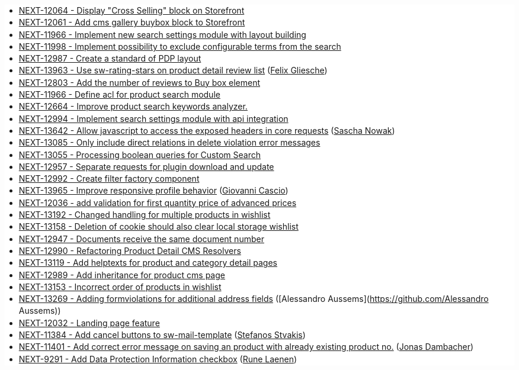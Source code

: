 *  [NEXT-12064 - Display "Cross Selling" block on Storefront](/changelog/release-6-4-0-0/2020-12-23-display-cross-selling-block-on-storefront.md)
*  [NEXT-12061 - Add cms gallery buybox block to Storefront](/changelog/release-6-4-0-0/2020-12-24-add-cms-gallery-buybox-block-to-storefront.md)
*  [NEXT-11966 - Implement new search settings module with layout building](/changelog/release-6-4-0-0/2020-12-28-implement-new-search-settings-module-with-layout-building.md)
*  [NEXT-11998 - Implement possibility to exclude configurable terms from the search](/changelog/release-6-4-0-0/2020-12-28-implement-possibility-to-exclude-configurable-terms-from-the-search.md)
*  [NEXT-12987 - Create a standard of PDP layout](/changelog/release-6-4-0-0/2020-12-29-create-a-standard-of-pdp-layout.md)
*  [NEXT-13963 - Use sw-rating-stars on product detail review list](/changelog/release-6-4-0-0/2020-12-29-use-rating-stars-component-for-ratings-on-administration-product-detail.md) ([Felix Gliesche](https://github.com/gliesche))
*  [NEXT-12803 - Add the number of reviews to Buy box element](/changelog/release-6-4-0-0/2020-12-30-add-the-number-of-reviews-to-buybox-element.md)
*  [NEXT-11966 - Define acl for product search module](/changelog/release-6-4-0-0/2020-12-30-define-acl-for-product-search-module.md)
*  [NEXT-12664 - Improve product search keywords analyzer.](/changelog/release-6-4-0-0/2020-12-30-improve-analyzer-product-search-keyword.md)
*  [NEXT-12994 - Implement search settings module with api integration](/changelog/release-6-4-0-0/2020-12-31-implement-search-settings-module-with-api-integration.md)
*  [NEXT-13642 - Allow javascript to access the exposed headers in core requests](/changelog/release-6-4-0-0/2021-01-03-allow-javascript-to-access-the-exposed-headers-in-core-requests.md) ([Sascha Nowak](https://github.com/nlx-sascha))
*  [NEXT-13085 - Only include direct relations in delete violation error messages](/changelog/release-6-4-0-0/2021-01-05-only-include-direct-relations-in-delete-violation-error-messages.md)
*  [NEXT-13055 - Processing boolean queries for Custom Search](/changelog/release-6-4-0-0/2021-01-05-processing-boolean-queries-for-custom-search.md)
*  [NEXT-12957 - Separate requests for plugin download and update](/changelog/release-6-4-0-0/2021-01-05-separate-requests-for-plugin-download-and-update.md)
*  [NEXT-12992 - Create filter factory component](/changelog/release-6-4-0-0/2021-01-06-create-filter-factory-component.md)
*  [NEXT-13965 - Improve responsive profile behavior](/changelog/release-6-4-0-0/2021-01-07-improve-responsive-profile-behavior.md) ([Giovanni Cascio](https://github.com/gcascio))
*  [NEXT-12036 - add validation for first quantity price of advanced prices](/changelog/release-6-4-0-0/2021-01-08-add-validation-for-first-quantity-price-of-advanced-prices.md)
*  [NEXT-13192 - Changed handling for multiple products in wishlist](/changelog/release-6-4-0-0/2021-01-11-changed-handling-for-multiple-products-in-wishlist.md)
*  [NEXT-13158 - Deletion of cookie should also clear local storage wishlist](/changelog/release-6-4-0-0/2021-01-11-deletion-of-cookie-should-also-clear-local-storage-wishlist.md)
*  [NEXT-12947 - Documents receive the same document number](/changelog/release-6-4-0-0/2021-01-12-documents-receive-the-same-document-number.md)
*  [NEXT-12990 - Refactoring Product Detail CMS Resolvers](/changelog/release-6-4-0-0/2021-01-12-refactoring-product-detail-cms-resolvers.md)
*  [NEXT-13119 - Add helptexts for product and category detail pages](/changelog/release-6-4-0-0/2021-01-13-add-helptexts-for-products-and-categories.md)
*  [NEXT-12989 - Add inheritance for product cms page](/changelog/release-6-4-0-0/2021-01-13-add-inheritance-for-product-cms-page.md)
*  [NEXT-13153 - Incorrect order of products in wishlist](/changelog/release-6-4-0-0/2021-01-13-fix-incorrect-order-of-product-wishlist.md)
*  [NEXT-13269 - Adding formviolations for additional address fields](/changelog/release-6-4-0-0/2021-01-13-formviolations-additionaladdressfields.md) ([Alessandro Aussems](https://github.com/Alessandro Aussems))
*  [NEXT-12032 - Landing page feature](/changelog/release-6-4-0-0/2021-01-13-landing-page-feature.md)
*  [NEXT-11384 - Add cancel buttons to sw-mail-template](/changelog/release-6-4-0-0/2021-01-14-add-cancel-button-to-email-template-settings.md) ([Stefanos Stvakis](https://github.com/StVak))
*  [NEXT-11401 - Add correct error message on saving an product with already existing product no.](/changelog/release-6-4-0-0/2021-01-14-add-correct-error-message-on-saving-an-product-with-already-existing-product-no.md) ([Jonas Dambacher](https://github.com/jdambacher))
*  [NEXT-9291 - Add Data Protection Information checkbox](/changelog/release-6-4-0-0/2021-01-14-add-data-protection-information-checkbox.md) ([Rune Laenen](https://github.com/runelaenen))